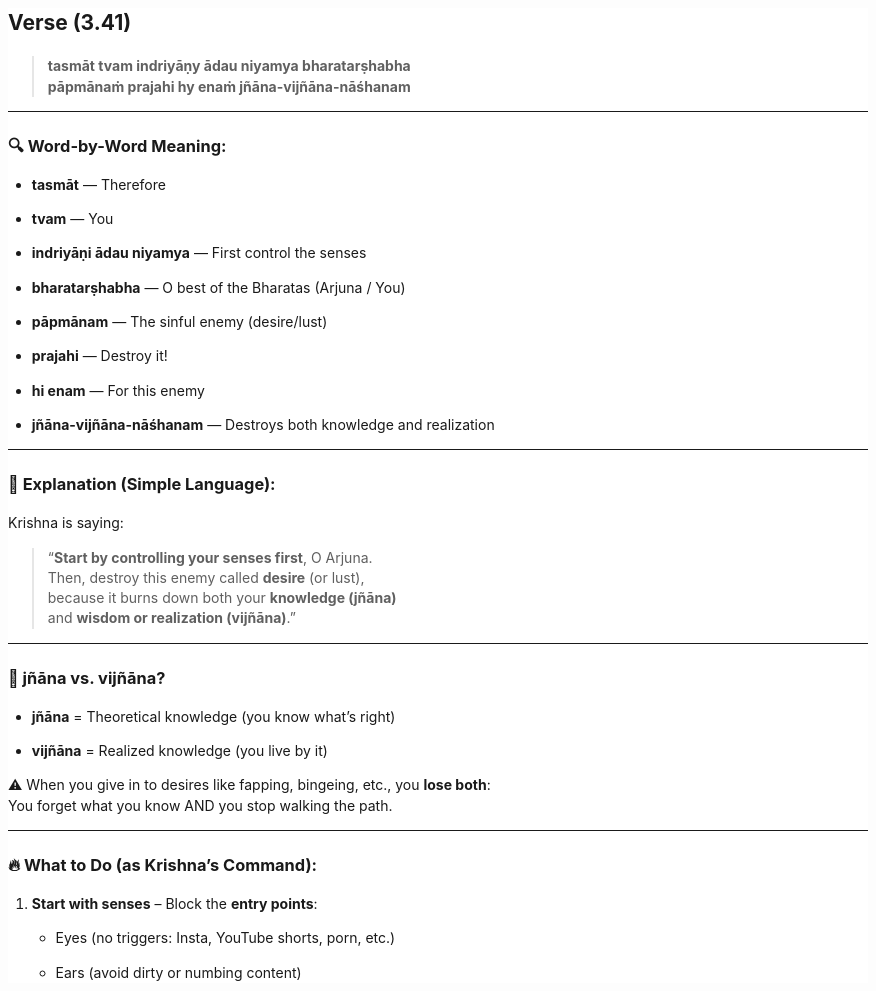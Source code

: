 ## **Verse (3.41)**

> **tasmāt tvam indriyāṇy ādau niyamya bharatarṣhabha  
> pāpmānaṁ prajahi hy enaṁ jñāna-vijñāna-nāśhanam**

---

### **🔍 Word-by-Word Meaning**:

- **tasmāt** — Therefore
    
- **tvam** — You
    
- **indriyāṇi ādau niyamya** — First control the senses
    
- **bharatarṣhabha** — O best of the Bharatas (Arjuna / You)
    
- **pāpmānam** — The sinful enemy (desire/lust)
    
- **prajahi** — Destroy it!
    
- **hi enam** — For this enemy
    
- **jñāna-vijñāna-nāśhanam** — Destroys both knowledge and realization
    

---

### 🧠 **Explanation (Simple Language)**:

Krishna is saying:

> “**Start by controlling your senses first**, O Arjuna.  
> Then, destroy this enemy called **desire** (or lust),  
> because it burns down both your **knowledge (jñāna)**  
> and **wisdom or realization (vijñāna)**.”

---

### 🧠 jñāna vs. vijñāna?

- **jñāna** = Theoretical knowledge (you know what’s right)
    
- **vijñāna** = Realized knowledge (you live by it)
    

⚠️ When you give in to desires like fapping, bingeing, etc., you **lose both**:  
You forget what you know AND you stop walking the path.

---

### 🔥 What to Do (as Krishna’s Command):

1. **Start with senses** – Block the **entry points**:
    
    - Eyes (no triggers: Insta, YouTube shorts, porn, etc.)
        
    - Ears (avoid dirty or numbing content)
        